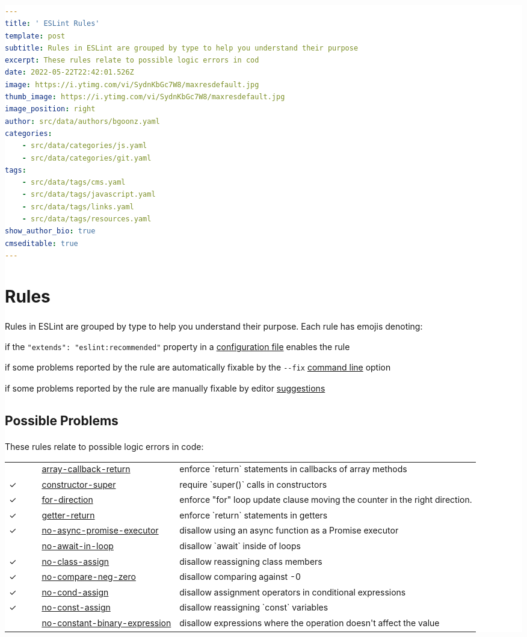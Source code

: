 ```yaml
---
title: ' ESLint Rules'
template: post
subtitle: Rules in ESLint are grouped by type to help you understand their purpose
excerpt: These rules relate to possible logic errors in cod
date: 2022-05-22T22:42:01.526Z
image: https://i.ytimg.com/vi/SydnKbGc7W8/maxresdefault.jpg
thumb_image: https://i.ytimg.com/vi/SydnKbGc7W8/maxresdefault.jpg
image_position: right
author: src/data/authors/bgoonz.yaml
categories:
    - src/data/categories/js.yaml
    - src/data/categories/git.yaml
tags:
    - src/data/tags/cms.yaml
    - src/data/tags/javascript.yaml
    - src/data/tags/links.yaml
    - src/data/tags/resources.yaml
show_author_bio: true
cmseditable: true
---
```




# Rules

Rules in ESLint are grouped by type to help you understand their purpose. Each rule has emojis denoting:

if the `"extends": "eslint:recommended"` property in a [configuration file](https://eslint.org/docs/user-guide/configuring#extending-configuration-files) enables the rule

if some problems reported by the rule are automatically fixable by the `--fix` [command line](https://eslint.org/docs/user-guide/command-line-interface#--fix) option

if some problems reported by the rule are manually fixable by editor [suggestions](https://eslint.org/docs/developer-guide/working-with-rules#providing-suggestions)

## Possible Problems[](https://eslint.org/docs/rules/#possible-problems)

These rules relate to possible logic errors in code:

|     |     |     |                                                                                                  |                                                                                               |
| --- | --- | --- | ------------------------------------------------------------------------------------------------ | --------------------------------------------------------------------------------------------- |
|     |     |     | [array-callback-return](https://eslint.org/docs/rules/array-callback-return)                     | enforce \`return\` statements in callbacks of array methods                                   |
| ✓   |     |     | [constructor-super](https://eslint.org/docs/rules/constructor-super)                             | require \`super()\` calls in constructors                                                     |
| ✓   |     |     | [for-direction](https://eslint.org/docs/rules/for-direction)                                     | enforce "for" loop update clause moving the counter in the right direction.                   |
| ✓   |     |     | [getter-return](https://eslint.org/docs/rules/getter-return)                                     | enforce \`return\` statements in getters                                                      |
| ✓   |     |     | [no-async-promise-executor](https://eslint.org/docs/rules/no-async-promise-executor)             | disallow using an async function as a Promise executor                                        |
|     |     |     | [no-await-in-loop](https://eslint.org/docs/rules/no-await-in-loop)                               | disallow \`await\` inside of loops                                                            |
| ✓   |     |     | [no-class-assign](https://eslint.org/docs/rules/no-class-assign)                                 | disallow reassigning class members                                                            |
| ✓   |     |     | [no-compare-neg-zero](https://eslint.org/docs/rules/no-compare-neg-zero)                         | disallow comparing against -0                                                                 |
| ✓   |     |     | [no-cond-assign](https://eslint.org/docs/rules/no-cond-assign)                                   | disallow assignment operators in conditional expressions                                      |
| ✓   |     |     | [no-const-assign](https://eslint.org/docs/rules/no-const-assign)                                 | disallow reassigning \`const\` variables                                                      |
|     |     |     | [no-constant-binary-expression](https://eslint.org/docs/rules/no-constant-binary-expression)     | disallow expressions where the operation doesn't affect the value                             |